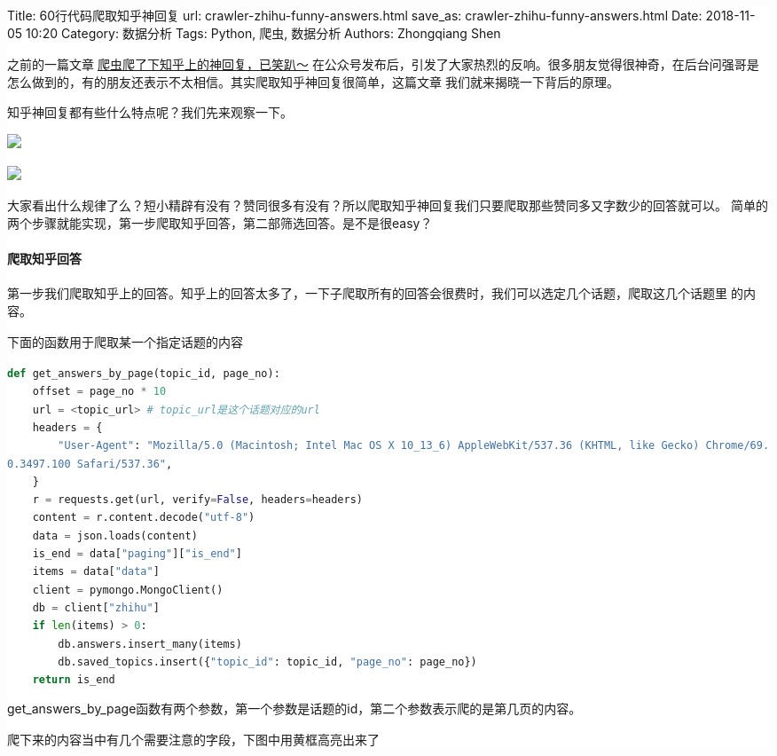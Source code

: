 Title: 60行代码爬取知乎神回复
url: crawler-zhihu-funny-answers.html
save_as: crawler-zhihu-funny-answers.html
Date: 2018-11-05 10:20
Category: 数据分析
Tags: Python, 爬虫, 数据分析
Authors: Zhongqiang Shen

之前的一篇文章 [爬虫爬了下知乎上的神回复，已笑趴～](https://zhuanlan.zhihu.com/p/46132179) 在公众号发布后，引发了大家热烈的反响。很多朋友觉得很神奇，在后台问强哥是怎么做到的，有的朋友还表示不太相信。其实爬取知乎神回复很简单，这篇文章 我们就来揭晓一下背后的原理。




知乎神回复都有些什么特点呢？我们先来观察一下。

![]({static}/images/v2-57f6debdb9cf67c21ef0b544f4d8373d_r.jpg)




![]({static}/images/v2-5b2beaeaeed1d6141e6b9fceb69f8b6b_r.jpg)

大家看出什么规律了么？短小精辟有没有？赞同很多有没有？所以爬取知乎神回复我们只要爬取那些赞同多又字数少的回答就可以。 简单的两个步骤就能实现，第一步爬取知乎回答，第二部筛选回答。是不是很easy？




#### 爬取知乎回答

第一步我们爬取知乎上的回答。知乎上的回答太多了，一下子爬取所有的回答会很费时，我们可以选定几个话题，爬取这几个话题里 的内容。

下面的函数用于爬取某一个指定话题的内容

```python
def get_answers_by_page(topic_id, page_no):
    offset = page_no * 10
    url = <topic_url> # topic_url是这个话题对应的url
    headers = {
        "User-Agent": "Mozilla/5.0 (Macintosh; Intel Mac OS X 10_13_6) AppleWebKit/537.36 (KHTML, like Gecko) Chrome/69.0.3497.100 Safari/537.36",
    }
    r = requests.get(url, verify=False, headers=headers)
    content = r.content.decode("utf-8")
    data = json.loads(content)
    is_end = data["paging"]["is_end"]
    items = data["data"]
    client = pymongo.MongoClient()
    db = client["zhihu"]
    if len(items) > 0:
        db.answers.insert_many(items)
        db.saved_topics.insert({"topic_id": topic_id, "page_no": page_no})
    return is_end

```

get\_answers\_by\_page函数有两个参数，第一个参数是话题的id，第二个参数表示爬的是第几页的内容。

爬下来的内容当中有几个需要注意的字段，下图中用黄框高亮出来了
